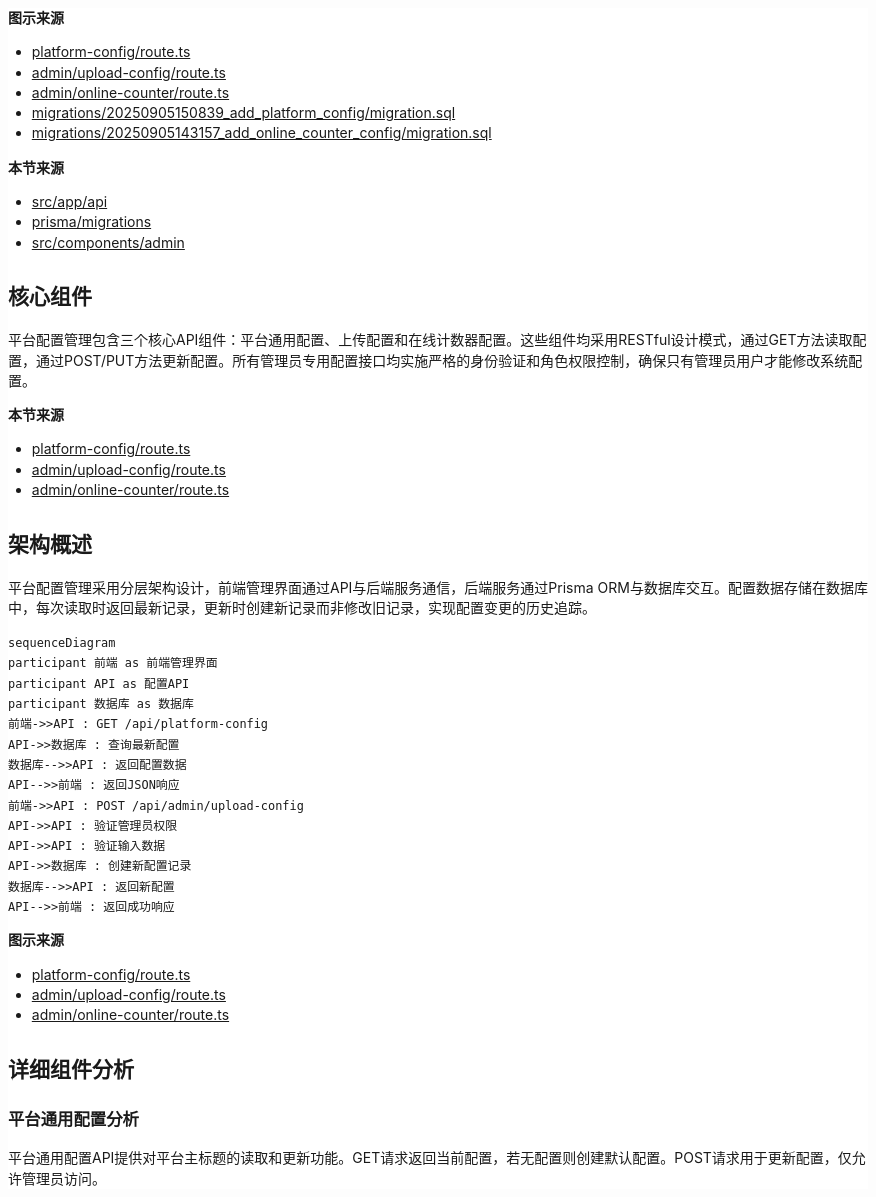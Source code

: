 **图示来源**
- [platform-config/route.ts](file://src/app/api/platform-config/route.ts)
- [admin/upload-config/route.ts](file://src/app/api/admin/upload-config/route.ts)
- [admin/online-counter/route.ts](file://src/app/api/admin/online-counter/route.ts)
- [migrations/20250905150839_add_platform_config/migration.sql](file://prisma/migrations/20250905150839_add_platform_config/migration.sql)
- [migrations/20250905143157_add_online_counter_config/migration.sql](file://prisma/migrations/20250905143157_add_online_counter_config/migration.sql)

**本节来源**
- [src/app/api](file://src/app/api)
- [prisma/migrations](file://prisma/migrations)
- [src/components/admin](file://src/components/admin)

## 核心组件
平台配置管理包含三个核心API组件：平台通用配置、上传配置和在线计数器配置。这些组件均采用RESTful设计模式，通过GET方法读取配置，通过POST/PUT方法更新配置。所有管理员专用配置接口均实施严格的身份验证和角色权限控制，确保只有管理员用户才能修改系统配置。

**本节来源**
- [platform-config/route.ts](file://src/app/api/platform-config/route.ts)
- [admin/upload-config/route.ts](file://src/app/api/admin/upload-config/route.ts)
- [admin/online-counter/route.ts](file://src/app/api/admin/online-counter/route.ts)

## 架构概述
平台配置管理采用分层架构设计，前端管理界面通过API与后端服务通信，后端服务通过Prisma ORM与数据库交互。配置数据存储在数据库中，每次读取时返回最新记录，更新时创建新记录而非修改旧记录，实现配置变更的历史追踪。

```mermaid
sequenceDiagram
participant 前端 as 前端管理界面
participant API as 配置API
participant 数据库 as 数据库
前端->>API : GET /api/platform-config
API->>数据库 : 查询最新配置
数据库-->>API : 返回配置数据
API-->>前端 : 返回JSON响应
前端->>API : POST /api/admin/upload-config
API->>API : 验证管理员权限
API->>API : 验证输入数据
API->>数据库 : 创建新配置记录
数据库-->>API : 返回新配置
API-->>前端 : 返回成功响应
```

**图示来源**
- [platform-config/route.ts](file://src/app/api/platform-config/route.ts)
- [admin/upload-config/route.ts](file://src/app/api/admin/upload-config/route.ts)
- [admin/online-counter/route.ts](file://src/app/api/admin/online-counter/route.ts)

## 详细组件分析

### 平台通用配置分析
平台通用配置API提供对平台主标题的读取和更新功能。GET请求返回当前配置，若无配置则创建默认配置。POST请求用于更新配置，仅允许管理员访问。
